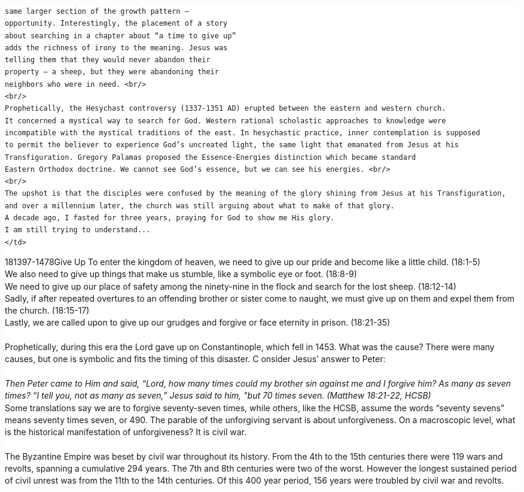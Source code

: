     same larger section of the growth pattern –
    opportunity. Interestingly, the placement of a story
    about searching in a chapter about “a time to give up”
    adds the richness of irony to the meaning. Jesus was
    telling them that they would never abandon their
    property – a sheep, but they were abandoning their
    neighbors who were in need. <br/>
    <br/>
    Prophetically, the Hesychast controversy (1337-1351 AD) erupted between the eastern and western church. 
    It concerned a mystical way to search for God. Western rational scholastic approaches to knowledge were
    incompatible with the mystical traditions of the east. In hesychastic practice, inner contemplation is supposed
    to permit the believer to experience God’s uncreated light, the same light that emanated from Jesus at his
    Transfiguration. Gregory Palamas proposed the Essence-Energies distinction which became standard
    Eastern Orthodox doctrine. We cannot see God’s essence, but we can see his energies. <br/>
    <br/>
    The upshot is that the disciples were confused by the meaning of the glory shining from Jesus at his Transfiguration,
    and over a millennium later, the church was still arguing about what to make of that glory.
    A decade ago, I fasted for three years, praying for God to show me His glory.
    I am still trying to understand...
    </td>
  </tr>
  <tr>
    <td>18</td><td>1397-1478</td><td>Give Up</td>
    <td>
    To enter the kingdom of heaven, we need to give up our pride and become like a little child. (18:1-5) <br/>
    We also need to give up things that make us stumble, like a symbolic eye or foot. (18:8-9) <br/>
    We need to give up our place of safety among the ninety-nine in the flock and search for the lost sheep. (18:12-14) <br/>
    Sadly, if after repeated overtures to an offending brother or sister come to naught, we must give up on them 
    and expel them from the church. (18:15-17) <br/>
    Lastly, we are called upon to give up our grudges and forgive or face eternity in prison. (18:21-35) <br/>
    <br/>
    Prophetically, during this era the Lord gave up on Constantinople, which fell in 1453.
    What was the cause? There were many causes, but one is symbolic and fits the timing of this disaster. C
    onsider Jesus’ answer to Peter: <br/>
    <br/>
    <em>
    Then Peter came to Him and said, “Lord, how many times could my
    brother sin against me and I forgive him? As many as seven times?
    “I tell you, not as many as seven,” Jesus said to him, "but 70 times
    seven. (Matthew 18:21-22, HCSB)
    </em>
    <br/>
    Some translations say we are to forgive seventy-seven
    times, while others, like the HCSB, assume the words
    “seventy sevens” means seventy times seven, or 490.
    The parable of the unforgiving servant is about
    unforgiveness. On a macroscopic level, what is the
    historical manifestation of unforgiveness? It is civil war. <br/>
    <br/>
    The Byzantine Empire was beset by civil war throughout its history. 
    From the 4th to the 15th centuries there were 119 wars and revolts, 
    spanning a cumulative 294 years. The 7th and 8th centuries were two of the worst. 
    However the longest sustained period of civil unrest was from the 11th
    to the 14th centuries. Of this 400 year period, 156 years were troubled by civil war and revolts. 
